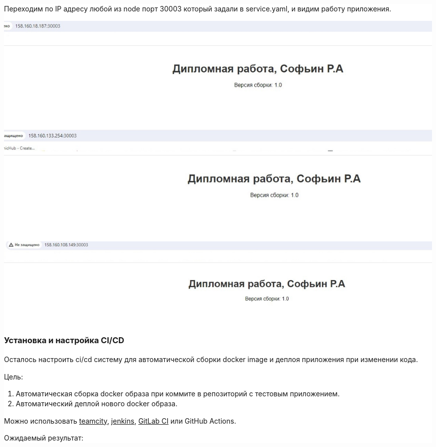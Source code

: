 Переходим по IP адресу любой из node порт 30003 который задали в service.yaml, и видим работу приложения. 

![Ссылка 16](https://github.com/Firewal7/netology-diplom/blob/main/images/16.node1.jpg)

![Ссылка 17](https://github.com/Firewal7/netology-diplom/blob/main/images/17.node2.jpg)

![Ссылка 18](https://github.com/Firewal7/netology-diplom/blob/main/images/18.master.jpg)


### Установка и настройка CI/CD

Осталось настроить ci/cd систему для автоматической сборки docker image и деплоя приложения при изменении кода.

Цель:

1. Автоматическая сборка docker образа при коммите в репозиторий с тестовым приложением.
2. Автоматический деплой нового docker образа.

Можно использовать [teamcity](https://www.jetbrains.com/ru-ru/teamcity/), [jenkins](https://www.jenkins.io/), [GitLab CI](https://about.gitlab.com/stages-devops-lifecycle/continuous-integration/) или GitHub Actions.

Ожидаемый результат:
